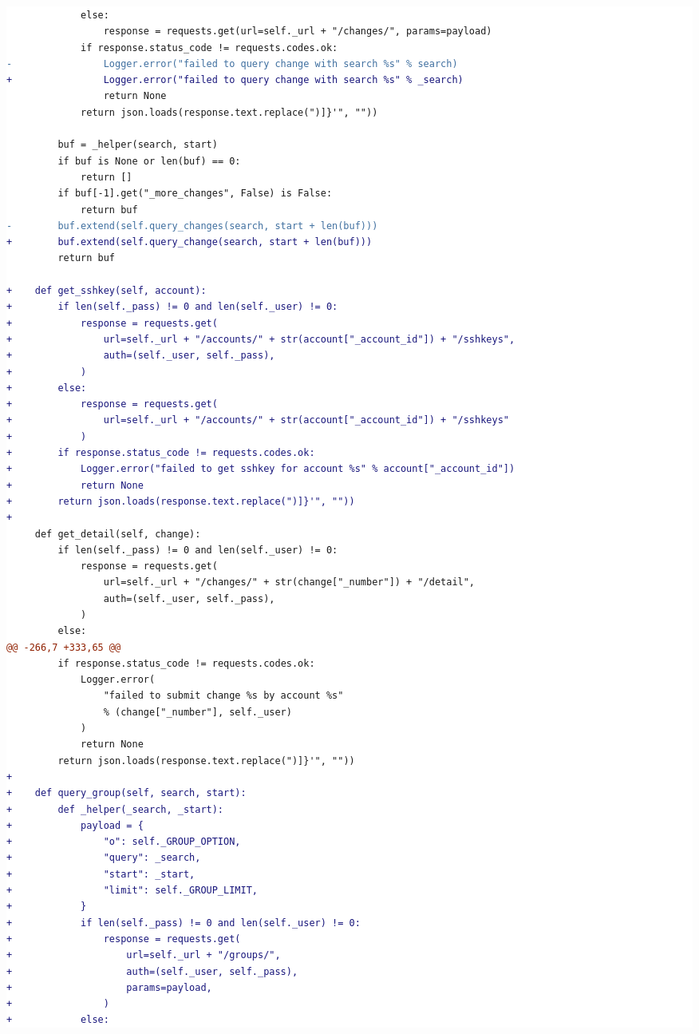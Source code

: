 ```diff
             else:
                 response = requests.get(url=self._url + "/changes/", params=payload)
             if response.status_code != requests.codes.ok:
-                Logger.error("failed to query change with search %s" % search)
+                Logger.error("failed to query change with search %s" % _search)
                 return None
             return json.loads(response.text.replace(")]}'", ""))
 
         buf = _helper(search, start)
         if buf is None or len(buf) == 0:
             return []
         if buf[-1].get("_more_changes", False) is False:
             return buf
-        buf.extend(self.query_changes(search, start + len(buf)))
+        buf.extend(self.query_change(search, start + len(buf)))
         return buf
 
+    def get_sshkey(self, account):
+        if len(self._pass) != 0 and len(self._user) != 0:
+            response = requests.get(
+                url=self._url + "/accounts/" + str(account["_account_id"]) + "/sshkeys",
+                auth=(self._user, self._pass),
+            )
+        else:
+            response = requests.get(
+                url=self._url + "/accounts/" + str(account["_account_id"]) + "/sshkeys"
+            )
+        if response.status_code != requests.codes.ok:
+            Logger.error("failed to get sshkey for account %s" % account["_account_id"])
+            return None
+        return json.loads(response.text.replace(")]}'", ""))
+
     def get_detail(self, change):
         if len(self._pass) != 0 and len(self._user) != 0:
             response = requests.get(
                 url=self._url + "/changes/" + str(change["_number"]) + "/detail",
                 auth=(self._user, self._pass),
             )
         else:
@@ -266,7 +333,65 @@
         if response.status_code != requests.codes.ok:
             Logger.error(
                 "failed to submit change %s by account %s"
                 % (change["_number"], self._user)
             )
             return None
         return json.loads(response.text.replace(")]}'", ""))
+
+    def query_group(self, search, start):
+        def _helper(_search, _start):
+            payload = {
+                "o": self._GROUP_OPTION,
+                "query": _search,
+                "start": _start,
+                "limit": self._GROUP_LIMIT,
+            }
+            if len(self._pass) != 0 and len(self._user) != 0:
+                response = requests.get(
+                    url=self._url + "/groups/",
+                    auth=(self._user, self._pass),
+                    params=payload,
+                )
+            else:
```